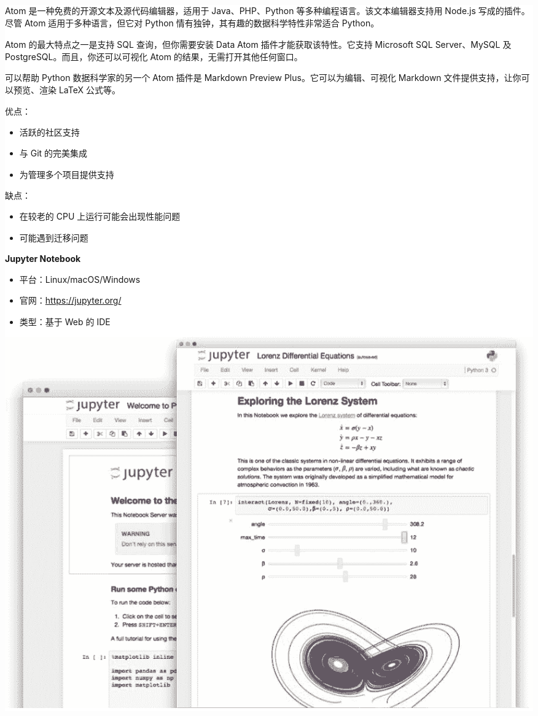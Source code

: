 Atom 是一种免费的开源文本及源代码编辑器，适用于 Java、PHP、Python 等多种编程语言。该文本编辑器支持用 Node.js 写成的插件。尽管 Atom 适用于多种语言，但它对 Python 情有独钟，其有趣的数据科学特性非常适合 Python。

Atom 的最大特点之一是支持 SQL 查询，但你需要安装 Data Atom 插件才能获取该特性。它支持 Microsoft SQL Server、MySQL 及 PostgreSQL。而且，你还可以可视化 Atom 的结果，无需打开其他任何窗口。

可以帮助 Python 数据科学家的另一个 Atom 插件是 Markdown Preview Plus。它可以为编辑、可视化 Markdown 文件提供支持，让你可以预览、渲染 LaTeX 公式等。

优点：

*   活跃的社区支持

*   与 Git 的完美集成

*   为管理多个项目提供支持

缺点：

*   在较老的 CPU 上运行可能会出现性能问题

*   可能遇到迁移问题

**Jupyter Notebook**

*   平台：Linux/macOS/Windows

*   官网：https://jupyter.org/

*   类型：基于 Web 的 IDE

![](img/b213690553899c9e39286e63a25851fe-fs8.png)
